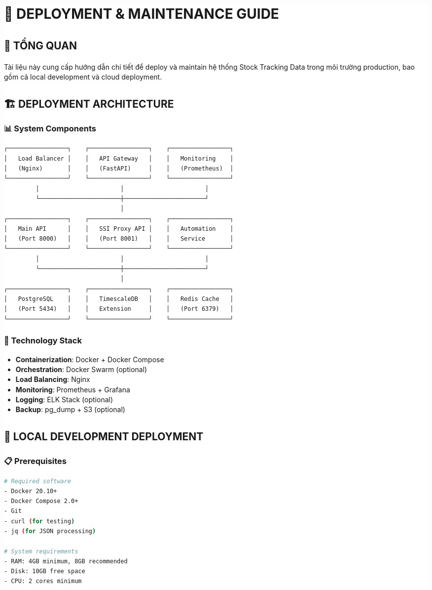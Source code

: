 # 🚀 DEPLOYMENT & MAINTENANCE GUIDE

## 🎯 TỔNG QUAN

Tài liệu này cung cấp hướng dẫn chi tiết để deploy và maintain hệ thống Stock Tracking Data trong môi trường production, bao gồm cả local development và cloud deployment.

## 🏗️ DEPLOYMENT ARCHITECTURE

### **📊 System Components**
```
┌─────────────────┐    ┌─────────────────┐    ┌─────────────────┐
│   Load Balancer │    │   API Gateway   │    │   Monitoring    │
│   (Nginx)       │    │   (FastAPI)     │    │   (Prometheus)  │
└─────────────────┘    └─────────────────┘    └─────────────────┘
         │                       │                       │
         └───────────────────────┼───────────────────────┘
                                 │
┌─────────────────┐    ┌─────────────────┐    ┌─────────────────┐
│   Main API      │    │   SSI Proxy API │    │   Automation    │
│   (Port 8000)   │    │   (Port 8001)   │    │   Service       │
└─────────────────┘    └─────────────────┘    └─────────────────┘
         │                       │                       │
         └───────────────────────┼───────────────────────┘
                                 │
┌─────────────────┐    ┌─────────────────┐    ┌─────────────────┐
│   PostgreSQL    │    │   TimescaleDB   │    │   Redis Cache   │
│   (Port 5434)   │    │   Extension     │    │   (Port 6379)   │
└─────────────────┘    └─────────────────┘    └─────────────────┘
```

### **🔧 Technology Stack**
- **Containerization**: Docker + Docker Compose
- **Orchestration**: Docker Swarm (optional)
- **Load Balancing**: Nginx
- **Monitoring**: Prometheus + Grafana
- **Logging**: ELK Stack (optional)
- **Backup**: pg_dump + S3 (optional)

## 🚀 LOCAL DEVELOPMENT DEPLOYMENT

### **📋 Prerequisites**
```bash
# Required software
- Docker 20.10+
- Docker Compose 2.0+
- Git
- curl (for testing)
- jq (for JSON processing)

# System requirements
- RAM: 4GB minimum, 8GB recommended
- Disk: 10GB free space
- CPU: 2 cores minimum
```

